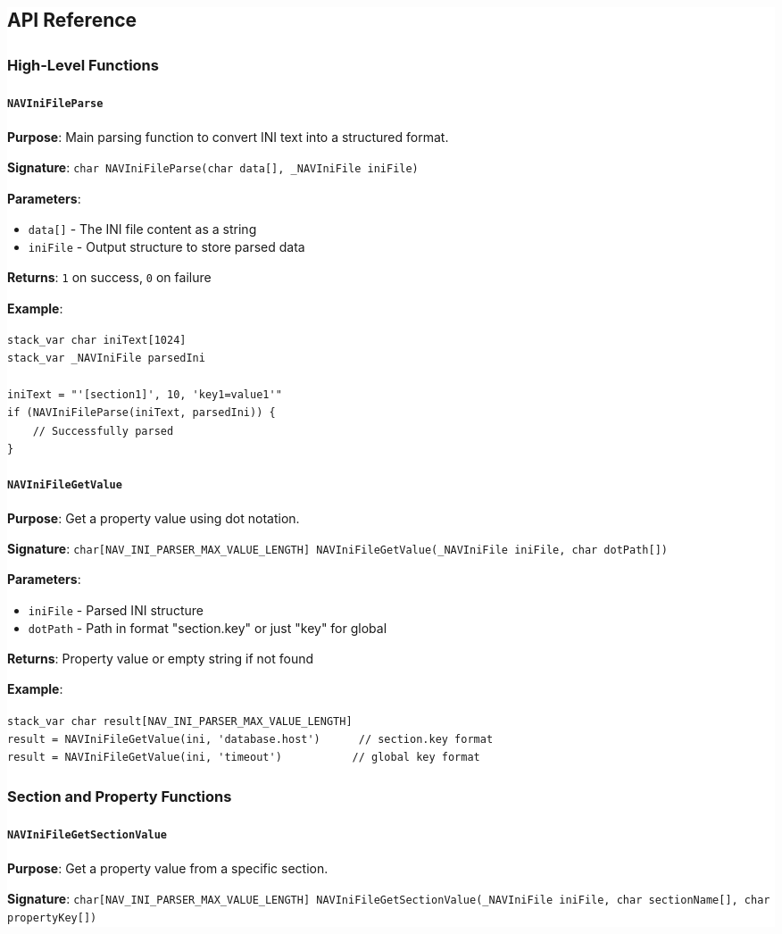 ```ini
```

## API Reference

### High-Level Functions

#### `NAVIniFileParse`
**Purpose**: Main parsing function to convert INI text into a structured format.

**Signature**: `char NAVIniFileParse(char data[], _NAVIniFile iniFile)`

**Parameters**:
- `data[]` - The INI file content as a string
- `iniFile` - Output structure to store parsed data

**Returns**: `1` on success, `0` on failure

**Example**:
```netlinx
stack_var char iniText[1024]
stack_var _NAVIniFile parsedIni

iniText = "'[section1]', 10, 'key1=value1'"
if (NAVIniFileParse(iniText, parsedIni)) {
    // Successfully parsed
}
```

#### `NAVIniFileGetValue`
**Purpose**: Get a property value using dot notation.

**Signature**: `char[NAV_INI_PARSER_MAX_VALUE_LENGTH] NAVIniFileGetValue(_NAVIniFile iniFile, char dotPath[])`

**Parameters**:
- `iniFile` - Parsed INI structure
- `dotPath` - Path in format "section.key" or just "key" for global

**Returns**: Property value or empty string if not found

**Example**:
```netlinx
stack_var char result[NAV_INI_PARSER_MAX_VALUE_LENGTH]
result = NAVIniFileGetValue(ini, 'database.host')      // section.key format
result = NAVIniFileGetValue(ini, 'timeout')           // global key format
```

### Section and Property Functions

#### `NAVIniFileGetSectionValue`
**Purpose**: Get a property value from a specific section.

**Signature**: `char[NAV_INI_PARSER_MAX_VALUE_LENGTH] NAVIniFileGetSectionValue(_NAVIniFile iniFile, char sectionName[], char propertyKey[])`
